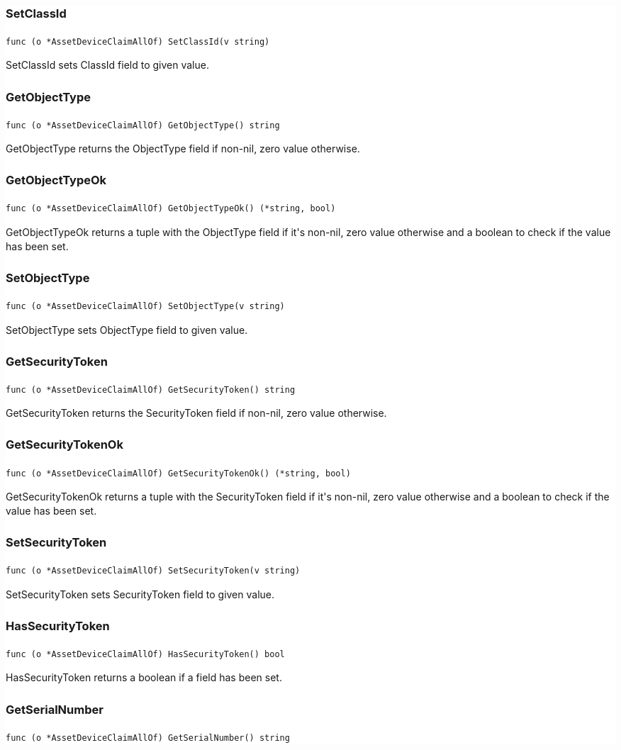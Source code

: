 ### SetClassId

`func (o *AssetDeviceClaimAllOf) SetClassId(v string)`

SetClassId sets ClassId field to given value.


### GetObjectType

`func (o *AssetDeviceClaimAllOf) GetObjectType() string`

GetObjectType returns the ObjectType field if non-nil, zero value otherwise.

### GetObjectTypeOk

`func (o *AssetDeviceClaimAllOf) GetObjectTypeOk() (*string, bool)`

GetObjectTypeOk returns a tuple with the ObjectType field if it's non-nil, zero value otherwise
and a boolean to check if the value has been set.

### SetObjectType

`func (o *AssetDeviceClaimAllOf) SetObjectType(v string)`

SetObjectType sets ObjectType field to given value.


### GetSecurityToken

`func (o *AssetDeviceClaimAllOf) GetSecurityToken() string`

GetSecurityToken returns the SecurityToken field if non-nil, zero value otherwise.

### GetSecurityTokenOk

`func (o *AssetDeviceClaimAllOf) GetSecurityTokenOk() (*string, bool)`

GetSecurityTokenOk returns a tuple with the SecurityToken field if it's non-nil, zero value otherwise
and a boolean to check if the value has been set.

### SetSecurityToken

`func (o *AssetDeviceClaimAllOf) SetSecurityToken(v string)`

SetSecurityToken sets SecurityToken field to given value.

### HasSecurityToken

`func (o *AssetDeviceClaimAllOf) HasSecurityToken() bool`

HasSecurityToken returns a boolean if a field has been set.

### GetSerialNumber

`func (o *AssetDeviceClaimAllOf) GetSerialNumber() string`
